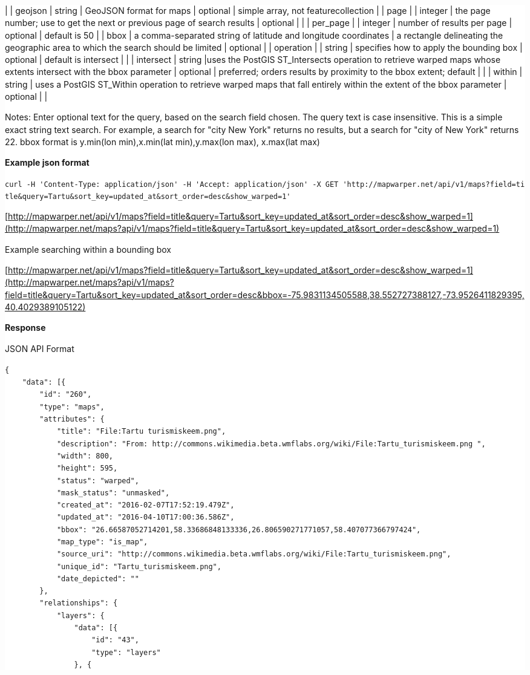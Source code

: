 |             | geojson     | string  | GeoJSON format for maps                                                 | optional | simple array, not featurecollection               |
| page        |             | integer | the page number; use to get the next or previous page of search results | optional |                                                   |
| per_page    |             | integer | number of results per page                                              | optional | default is 50                                     |
| bbox	      | a comma-separated string of latitude and longitude coordinates | a rectangle delineating the geographic area to which the search should be limited | optional |
| operation   |             | string  | specifies how to apply the bounding box  | optional  | default is intersect |
|             | intersect   | string  |uses the PostGIS ST_Intersects operation to retrieve warped maps whose extents intersect with the bbox parameter  | optional | preferred; orders results by proximity to the bbox extent; default |
|             | within      | string	| uses a PostGIS ST_Within operation to retrieve warped maps that fall entirely within the extent of the bbox parameter  | optional      |  |
 

Notes: Enter optional text for the query, based on the search field chosen. The query text is case insensitive. This is a simple exact string text search. For example, a search for "city New York" returns no results, but a search for "city of New York" returns 22.  bbox format is y.min(lon min),x.min(lat min),y.max(lon max), x.max(lat max)



**Example json format**
```
curl -H 'Content-Type: application/json' -H 'Accept: application/json' -X GET 'http://mapwarper.net/api/v1/maps?field=title&query=Tartu&sort_key=updated_at&sort_order=desc&show_warped=1'
```
[http://mapwarper.net/api/v1/maps?field=title&query=Tartu&sort_key=updated_at&sort_order=desc&show_warped=1](http://mapwarper.net/maps?api/v1/maps?field=title&query=Tartu&sort_key=updated_at&sort_order=desc&show_warped=1)

Example searching within a bounding box

[http://mapwarper.net/api/v1/maps?field=title&query=Tartu&sort_key=updated_at&sort_order=desc&show_warped=1](http://mapwarper.net/maps?api/v1/maps?field=title&query=Tartu&sort_key=updated_at&sort_order=desc&bbox=-75.9831134505588,38.552727388127,-73.9526411829395,40.4029389105122)


**Response**

JSON API Format

```
{
	"data": [{
		"id": "260",
		"type": "maps",
		"attributes": {
			"title": "File:Tartu turismiskeem.png",
			"description": "From: http://commons.wikimedia.beta.wmflabs.org/wiki/File:Tartu_turismiskeem.png ",
			"width": 800,
			"height": 595,
			"status": "warped",
			"mask_status": "unmasked",
			"created_at": "2016-02-07T17:52:19.479Z",
			"updated_at": "2016-04-10T17:00:36.586Z",
			"bbox": "26.66587052714201,58.33686848133336,26.806590271771057,58.407077366797424",
			"map_type": "is_map",
			"source_uri": "http://commons.wikimedia.beta.wmflabs.org/wiki/File:Tartu_turismiskeem.png",
			"unique_id": "Tartu_turismiskeem.png",
			"date_depicted": ""
		},
		"relationships": {
			"layers": {
				"data": [{
					"id": "43",
					"type": "layers"
				}, {
```